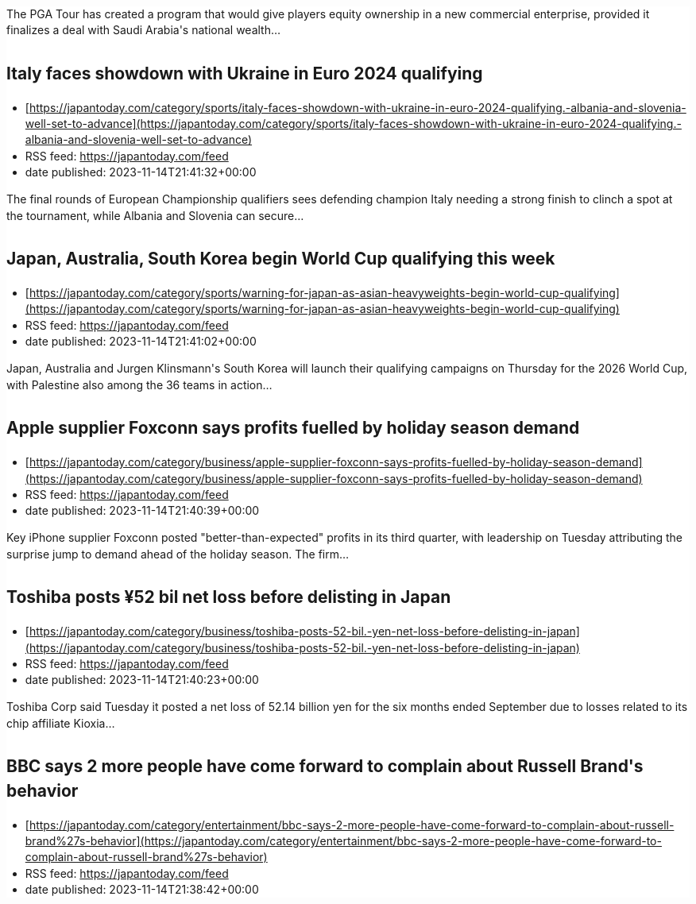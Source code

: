 The PGA Tour has created a program that would give players equity ownership in a new commercial enterprise, provided it finalizes a deal with Saudi Arabia's national wealth…

## Italy faces showdown with Ukraine in Euro 2024 qualifying
 - [https://japantoday.com/category/sports/italy-faces-showdown-with-ukraine-in-euro-2024-qualifying.-albania-and-slovenia-well-set-to-advance](https://japantoday.com/category/sports/italy-faces-showdown-with-ukraine-in-euro-2024-qualifying.-albania-and-slovenia-well-set-to-advance)
 - RSS feed: https://japantoday.com/feed
 - date published: 2023-11-14T21:41:32+00:00

The final rounds of European Championship qualifiers sees defending champion Italy needing a strong finish to clinch a spot at the tournament, while Albania and Slovenia can secure…

## Japan, Australia, South Korea begin World Cup qualifying this week
 - [https://japantoday.com/category/sports/warning-for-japan-as-asian-heavyweights-begin-world-cup-qualifying](https://japantoday.com/category/sports/warning-for-japan-as-asian-heavyweights-begin-world-cup-qualifying)
 - RSS feed: https://japantoday.com/feed
 - date published: 2023-11-14T21:41:02+00:00

Japan, Australia and Jurgen Klinsmann's South Korea will launch their qualifying campaigns on Thursday for the 2026 World Cup, with Palestine also among the 36 teams in action…

## Apple supplier Foxconn says profits fuelled by holiday season demand
 - [https://japantoday.com/category/business/apple-supplier-foxconn-says-profits-fuelled-by-holiday-season-demand](https://japantoday.com/category/business/apple-supplier-foxconn-says-profits-fuelled-by-holiday-season-demand)
 - RSS feed: https://japantoday.com/feed
 - date published: 2023-11-14T21:40:39+00:00

Key iPhone supplier Foxconn posted &quot;better-than-expected&quot; profits in its third quarter, with leadership on Tuesday attributing the surprise jump to demand ahead of the holiday season.
The firm…

## Toshiba posts ¥52 bil net loss before delisting in Japan
 - [https://japantoday.com/category/business/toshiba-posts-52-bil.-yen-net-loss-before-delisting-in-japan](https://japantoday.com/category/business/toshiba-posts-52-bil.-yen-net-loss-before-delisting-in-japan)
 - RSS feed: https://japantoday.com/feed
 - date published: 2023-11-14T21:40:23+00:00

Toshiba Corp said Tuesday it posted a net loss of 52.14 billion yen for the six months ended September due to losses related to its chip affiliate Kioxia…

## BBC says 2 more people have come forward to complain about Russell Brand's behavior
 - [https://japantoday.com/category/entertainment/bbc-says-2-more-people-have-come-forward-to-complain-about-russell-brand%27s-behavior](https://japantoday.com/category/entertainment/bbc-says-2-more-people-have-come-forward-to-complain-about-russell-brand%27s-behavior)
 - RSS feed: https://japantoday.com/feed
 - date published: 2023-11-14T21:38:42+00:00
